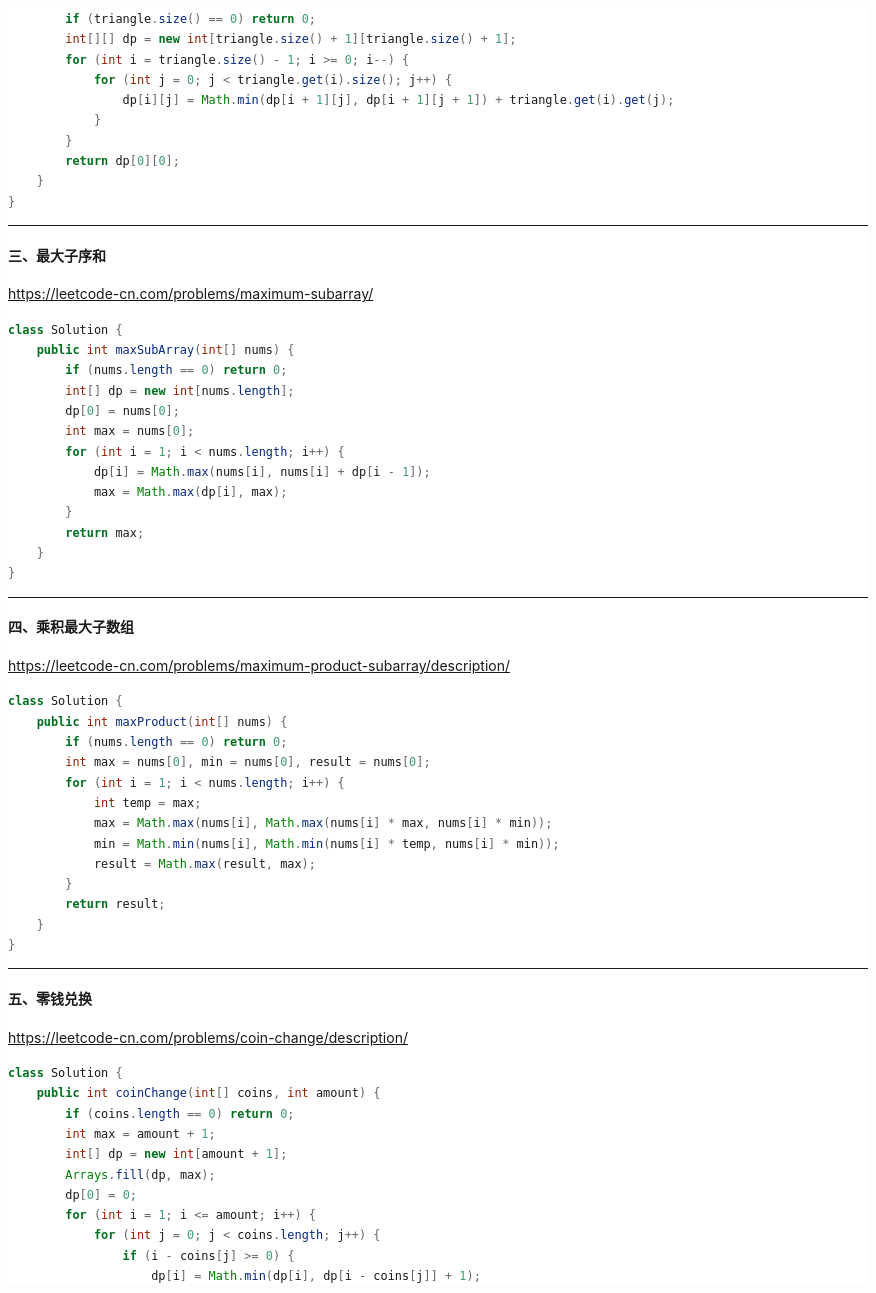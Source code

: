 ```java
        if (triangle.size() == 0) return 0;
        int[][] dp = new int[triangle.size() + 1][triangle.size() + 1];
        for (int i = triangle.size() - 1; i >= 0; i--) {
            for (int j = 0; j < triangle.get(i).size(); j++) {
                dp[i][j] = Math.min(dp[i + 1][j], dp[i + 1][j + 1]) + triangle.get(i).get(j);
            }
        }
        return dp[0][0];
    }
}
```
----
#### 三、最大子序和
https://leetcode-cn.com/problems/maximum-subarray/<br/>
```java
class Solution {
    public int maxSubArray(int[] nums) {
        if (nums.length == 0) return 0;
        int[] dp = new int[nums.length];
        dp[0] = nums[0];
        int max = nums[0];
        for (int i = 1; i < nums.length; i++) {
            dp[i] = Math.max(nums[i], nums[i] + dp[i - 1]);
            max = Math.max(dp[i], max);
        }
        return max;
    }
}
```
----
#### 四、乘积最大子数组
https://leetcode-cn.com/problems/maximum-product-subarray/description/<br/>
```java
class Solution {
    public int maxProduct(int[] nums) {
        if (nums.length == 0) return 0;
        int max = nums[0], min = nums[0], result = nums[0];
        for (int i = 1; i < nums.length; i++) {
            int temp = max;
            max = Math.max(nums[i], Math.max(nums[i] * max, nums[i] * min));
            min = Math.min(nums[i], Math.min(nums[i] * temp, nums[i] * min));
            result = Math.max(result, max);
        }
        return result;
    }
}
```
----
#### 五、零钱兑换
https://leetcode-cn.com/problems/coin-change/description/<br/>
```java
class Solution {
    public int coinChange(int[] coins, int amount) {
        if (coins.length == 0) return 0;
        int max = amount + 1;
        int[] dp = new int[amount + 1];
        Arrays.fill(dp, max);
        dp[0] = 0;
        for (int i = 1; i <= amount; i++) {
            for (int j = 0; j < coins.length; j++) {
                if (i - coins[j] >= 0) {
                    dp[i] = Math.min(dp[i], dp[i - coins[j]] + 1);
```
